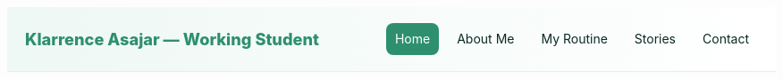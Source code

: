 <!doctype html>
<html lang="en">
<head>
  <meta charset="utf-8" />
  <meta name="viewport" content="width=device-width, initial-scale=1" />
  <title>Life of a Working Student — Klarrence Asajar</title>
  <meta name="description" content="Taglish personal site ni Klarrence Asajar: tips, routines, at short stories tungkol sa pagiging working student." />
  <style>
    :root{--green:#2e8f6e;--muted:#6b6b6b;--bg:#f6fbf9;--card:#ffffff}
    *{box-sizing:border-box}
    body{font-family:Inter, system-ui, -apple-system, 'Segoe UI', Roboto, 'Helvetica Neue', Arial; margin:0; background:var(--bg); color:#0b2a24}
    header{background:linear-gradient(90deg,#eef8f5,white);border-bottom:1px solid #e6efe9}
    .container{max-width:1000px;margin:0 auto;padding:20px}
    .brand{font-weight:800;color:var(--green);font-size:1.3rem}
    nav{display:flex;gap:12px;align-items:center}
    .navlinks{margin-left:auto;display:flex;gap:10px}
    .navlinks a{color:inherit;text-decoration:none;padding:8px 10px;border-radius:8px}
    .navlinks a.active{background:var(--green);color:white}
    .button{background:transparent;border:2px solid var(--green);color:var(--green);padding:8px 12px;border-radius:8px;text-decoration:none;font-weight:700}
    main{padding:26px 0}
    .hero{display:grid;grid-template-columns:1fr;gap:18px;align-items:center}
    .hero h1{margin:0;font-size:1.9rem}
    .hero p{margin:6px 0 0;color:var(--muted)}
    .grid{display:grid;grid-template-columns:repeat(auto-fit,minmax(260px,1fr));gap:16px;margin-top:20px}
    .card{background:var(--card);padding:16px;border-radius:12px;box-shadow:0 6px 18px rgba(14,30,24,0.04)}
    img.avatar{width:110px;height:110px;border-radius:999px;object-fit:cover;border:4px solid #eaf6ef}
    h2{margin:0 0 10px}
    .small{font-size:0.95rem;color:var(--muted)}
    footer{padding:18px 0;color:var(--muted);font-size:0.95rem;text-align:center}
    pre{background:#f4fbf7;padding:10px;border-radius:8px}
    .contact-list{list-style:none;padding:0;margin:0}
    .contact-list li{margin-bottom:8px}
    .hidden{display:none}
    @media(min-width:820px){.hero{grid-template-columns:1fr 340px}}
  </style>
</head>
<body>
  <header>
    <div class="container" style="display:flex;align-items:center;padding:18px 20px;">
      <div class="brand">Klarrence Asajar — Working Student</div>
      <nav class="navlinks" aria-label="Main navigation">
        <a href="#home" data-page="home" class="navlink active">Home</a>
        <a href="#about" data-page="about" class="navlink">About Me</a>
        <a href="#routine" data-page="routine" class="navlink">My Routine</a>
        <a href="#blog" data-page="blog" class="navlink">Stories</a>
        <a href="#contact" data-page="contact" class="navlink">Contact</a>
      </nav>
    </div>
  </header>
